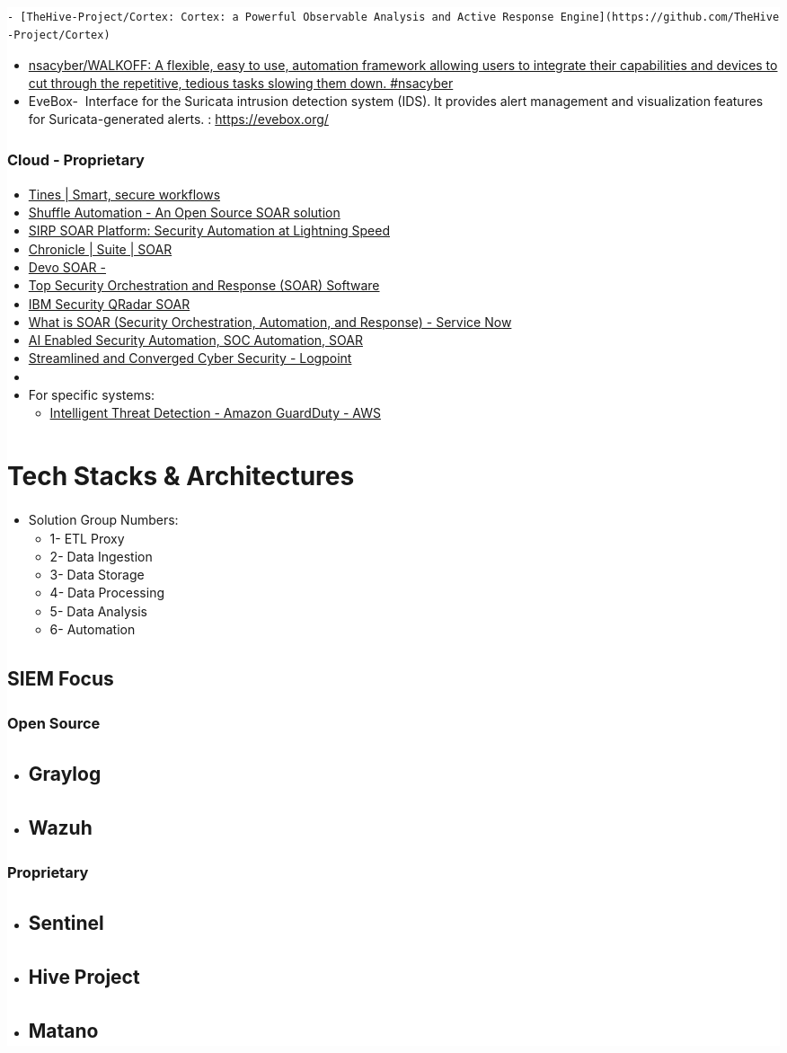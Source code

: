 	- [TheHive-Project/Cortex: Cortex: a Powerful Observable Analysis and Active Response Engine](https://github.com/TheHive-Project/Cortex) 
- [nsacyber/WALKOFF: A flexible, easy to use, automation framework allowing users to integrate their capabilities and devices to cut through the repetitive, tedious tasks slowing them down. #nsacyber](https://github.com/nsacyber/WALKOFF)
-  EveBox-  Interface for the Suricata intrusion detection system (IDS). It provides alert management and visualization features for Suricata-generated alerts. : https://evebox.org/
### Cloud - Proprietary
- [Tines | Smart, secure workflows](https://www.tines.com/) 
- [Shuffle Automation - An Open Source SOAR solution](https://shuffler.io/)
- [SIRP SOAR Platform: Security Automation at Lightning Speed](https://www.sirp.io/) 
- [Chronicle | Suite | SOAR](https://chronicle.security/suite/soar/) 
- [Devo SOAR -](https://www.devo.com/resources/solution-brief/devo-soar/) 
- [Top Security Orchestration and Response (SOAR) Software](https://www.fortinet.com/products/fortisoar) 
- [IBM Security QRadar SOAR](https://www.ibm.com/products/qradar-soar)
- [What is SOAR (Security Orchestration, Automation, and Response) - Service Now](https://www.servicenow.com/products/security-operations/what-is-soar.html) 
- [AI Enabled Security Automation, SOC Automation, SOAR](https://swimlane.com/) 
- [Streamlined and Converged Cyber Security - Logpoint](https://www.logpoint.com/en/) 
- 
- For specific systems:
	- [Intelligent Threat Detection - Amazon GuardDuty - AWS](https://aws.amazon.com/guardduty/) 
# Tech Stacks & Architectures
- Solution Group Numbers:
	- 1- ETL Proxy
	- 2- Data Ingestion
	- 3- Data Storage
	- 4- Data Processing
	- 5- Data Analysis
	- 6- Automation
## SIEM Focus
### Open Source
- Graylog
	- 

- Wazuh
	- 
### Proprietary
- Sentinel
	- 

- Hive Project
	- 

- Matano
	- 
